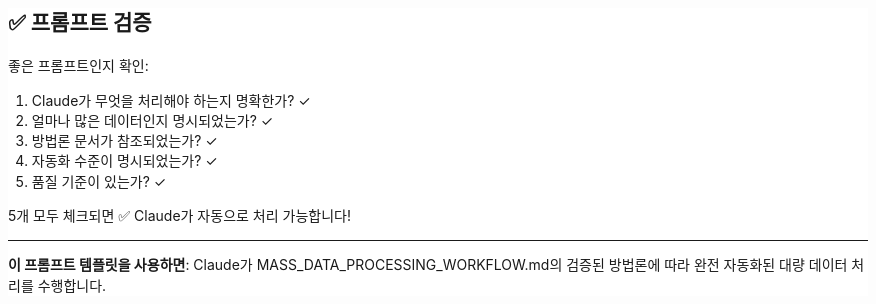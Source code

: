 
## ✅ 프롬프트 검증

좋은 프롬프트인지 확인:

1. Claude가 무엇을 처리해야 하는지 명확한가? ✓
2. 얼마나 많은 데이터인지 명시되었는가? ✓
3. 방법론 문서가 참조되었는가? ✓
4. 자동화 수준이 명시되었는가? ✓
5. 품질 기준이 있는가? ✓

5개 모두 체크되면 ✅ Claude가 자동으로 처리 가능합니다!

---

**이 프롬프트 템플릿을 사용하면**:
Claude가 MASS_DATA_PROCESSING_WORKFLOW.md의 검증된 방법론에 따라
완전 자동화된 대량 데이터 처리를 수행합니다.
